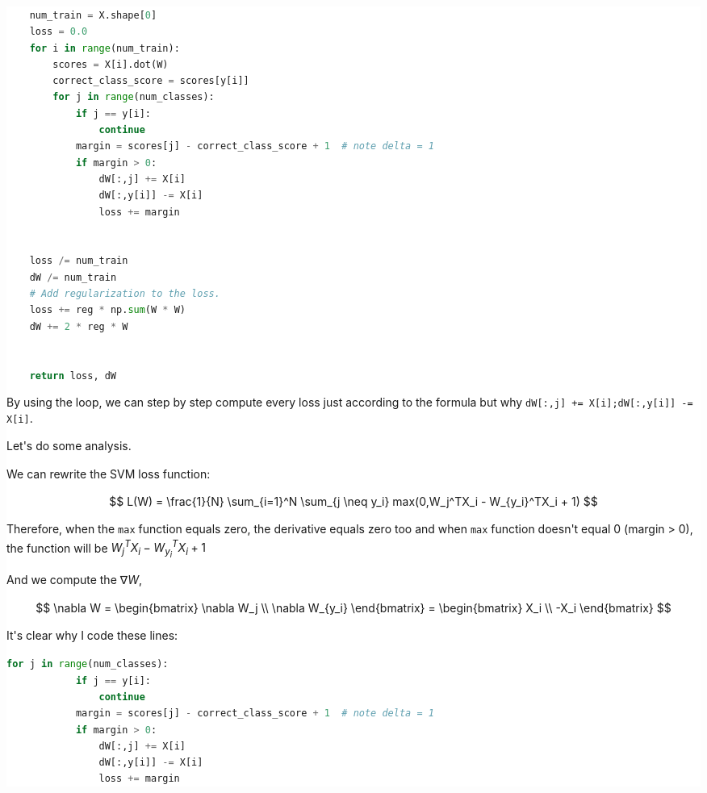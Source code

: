 ```python
    num_train = X.shape[0]
    loss = 0.0
    for i in range(num_train):
        scores = X[i].dot(W)
        correct_class_score = scores[y[i]]
        for j in range(num_classes):
            if j == y[i]:
                continue
            margin = scores[j] - correct_class_score + 1  # note delta = 1
            if margin > 0:
                dW[:,j] += X[i]
                dW[:,y[i]] -= X[i]
                loss += margin

  
    loss /= num_train
    dW /= num_train
    # Add regularization to the loss.
    loss += reg * np.sum(W * W)
    dW += 2 * reg * W


    return loss, dW
```

By using the loop, we can step by step compute every loss just according to the formula but why `dW[:,j] += X[i];dW[:,y[i]] -= X[i]`.

Let's do some analysis.

We can rewrite the SVM loss function:

$$
L(W) = \frac{1}{N} \sum_{i=1}^N \sum_{j \neq y_i} max(0,W_j^TX_i - W_{y_i}^TX_i + 1)
$$

Therefore, when the `max` function equals zero, the derivative equals zero too and when `max` function doesn't equal 0 (margin > 0), the function will be $W_j^TX_i - W_{y_i}^TX_i + 1$

And we compute the $\nabla W$,

$$
\nabla W = \begin{bmatrix} \nabla W_j \\ \nabla W_{y_i} \end{bmatrix} = \begin{bmatrix} X_i \\ -X_i \end{bmatrix}
$$

It's clear why I code these lines:

```python
for j in range(num_classes):
            if j == y[i]:
                continue
            margin = scores[j] - correct_class_score + 1  # note delta = 1
            if margin > 0:
                dW[:,j] += X[i]
                dW[:,y[i]] -= X[i]
                loss += margin
```
